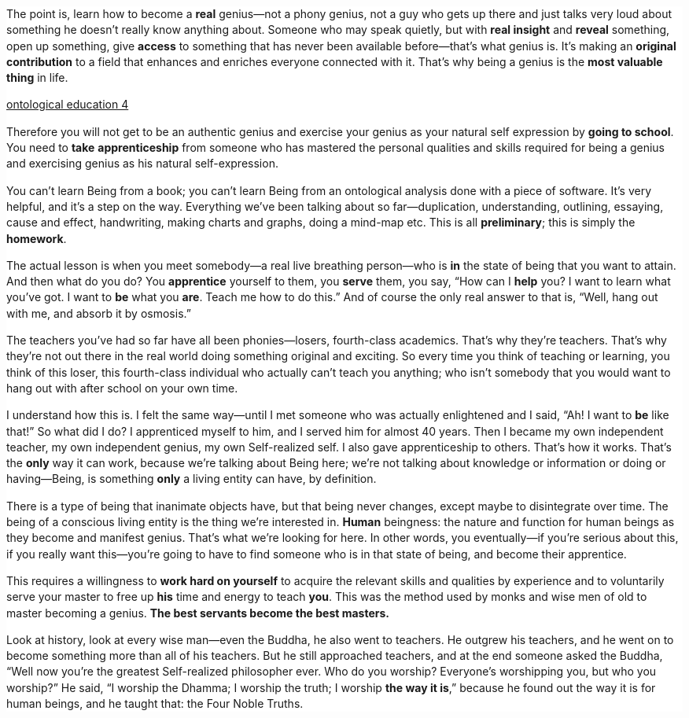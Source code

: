 The point is, learn how to become a **real** genius—not a phony genius, not a guy who gets up there and just talks very loud about something he doesn’t really know anything about. Someone who may speak quietly, but with **real insight** and **reveal** something, open up something, give **access** to something that has never been available before—that’s what genius is. It’s making an **original contribution** to a field that enhances and enriches everyone connected with it. That’s why being a genius is the **most valuable thing** in life.

[ontological education 4](art/OntologicalEducation_4.png)

Therefore you will not get to be an authentic genius and exercise your genius as your natural self expression by **going to school**. You need to **take** **apprenticeship** from someone who has mastered the personal qualities and skills required for being a genius and exercising genius as his natural self-expression.

You can’t learn Being from a book; you can’t learn Being from an ontological analysis done with a piece of software. It’s very helpful, and it’s a step on the way. Everything we’ve been talking about so far—duplication, understanding, outlining, essaying, cause and effect, handwriting, making charts and graphs, doing a mind-map etc. This is all **preliminary**; this is simply the **homework**.

The actual lesson is when you meet somebody—a real live breathing person—who is **in** the state of being that you want to attain. And then what do you do? You **apprentice** yourself to them, you **serve** them, you say, “How can I **help** you? I want to learn what you’ve got. I want to **be** what you **are**. Teach me how to do this.” And of course the only real answer to that is, “Well, hang out with me, and absorb it by osmosis.”

The teachers you’ve had so far have all been phonies—losers, fourth-class academics. That’s why they’re teachers. That’s why they’re not out there in the real world doing something original and exciting. So every time you think of teaching or learning, you think of this loser, this fourth-class individual who actually can’t teach you anything; who isn’t somebody that you would want to hang out with after school on your own time.

I understand how this is. I felt the same way—until I met someone who was actually enlightened and I said, “Ah! I want to **be** like that!” So what did I do? I apprenticed myself to him, and I served him for almost 40 years. Then I became my own independent teacher, my own independent genius, my own Self-realized self. I also gave apprenticeship to others. That’s how it works. That’s the **only** way it can work, because we’re talking about Being here; we’re not talking about knowledge or information or doing or having—Being, is something **only** a living entity can have, by definition.

There is a type of being that inanimate objects have, but that being never changes, except maybe to disintegrate over time. The being of a conscious living entity is the thing we’re interested in. **Human** beingness: the nature and function for human beings as they become and manifest genius. That’s what we’re looking for here. In other words, you eventually—if you’re serious about this, if you really want this—you’re going to have to find someone who is in that state of being, and become their apprentice.

This requires a willingness to **work hard on yourself** to acquire the relevant skills and qualities by experience and to voluntarily serve your master to free up **his** time and energy to teach **you**. This was the method used by monks and wise men of old to master becoming a genius. **The best servants become the best masters.**

Look at history, look at every wise man—even the Buddha, he also went to teachers. He outgrew his teachers, and he went on to become something more than all of his teachers. But he still approached teachers, and at the end someone asked the Buddha, “Well now you’re the greatest Self-realized philosopher ever. Who do you worship? Everyone’s worshipping you, but who you worship?” He said, “I worship the Dhamma; I worship the truth; I worship **the way it is**,” because he found out the way it is for human beings, and he taught that: the Four Noble Truths.
